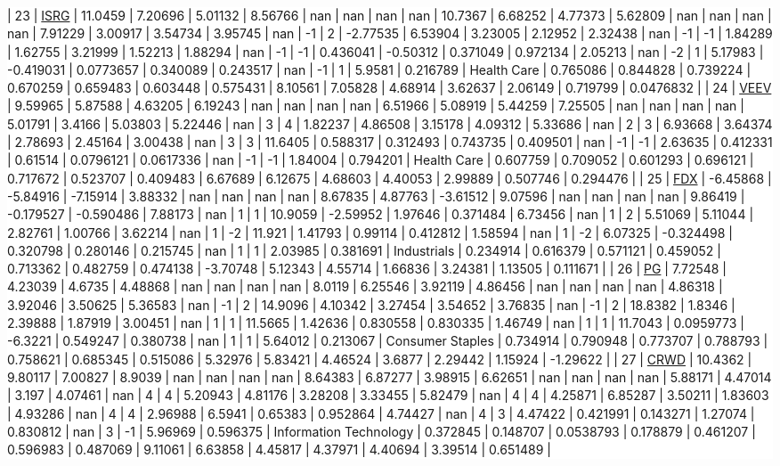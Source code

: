 |  23 | [ISRG](https://finance.yahoo.com/quote/ISRG/financials)   |  11.0459    |   7.20696    |  5.01132   |   8.56766   |          nan |         nan |         nan |         nan |  10.7367    |   6.68252   |  4.77373    |   5.62809   |          nan |         nan |         nan |         nan |   7.91229     |   3.00917   |  3.54734   |  3.95745    |          nan |          -1 |           2 |  -2.77535   |   6.53904    |  3.23005    |  2.12952    |   2.32438   |          nan |          -1 |          -1 |   1.84289    |   1.62755   |  3.21999     |  1.52213    |   1.88294   |          nan |          -1 |          -1 |   0.436041  | -0.50312    |  0.371049   |  0.972134   |  2.05213     |         nan |         -2 |          1 |   5.17983   | -0.419031   |  0.0773657 |  0.340089    |  0.243517   |         nan |         -1 |          1 |   5.9581    | 0.216789  | Health Care            | 0.765086   | 0.844828  | 0.739224   | 0.670259  | 0.659483  | 0.603448  | 0.575431  |   8.10561    |  7.05828   |  4.68914     |  3.62637   |  2.06149    |  0.719799   |  0.0476832 |
|  24 | [VEEV](https://finance.yahoo.com/quote/VEEV/financials)   |   9.59965   |   5.87588    |  4.63205   |   6.19243   |          nan |         nan |         nan |         nan |   6.51966   |   5.08919   |  5.44259    |   7.25505   |          nan |         nan |         nan |         nan |   5.01791     |   3.4166    |  5.03803   |  5.22446    |          nan |           3 |           4 |   1.82237   |   4.86508    |  3.15178    |  4.09312    |   5.33686   |          nan |           2 |           3 |   6.93668    |   3.64374   |  2.78693     |  2.45164    |   3.00438   |          nan |           3 |           3 |  11.6405    |  0.588317   |  0.312493   |  0.743735   |  0.409501    |         nan |         -1 |         -1 |   2.63635   |  0.412331   |  0.61514   |  0.0796121   |  0.0617336  |         nan |         -1 |         -1 |   1.84004   | 0.794201  | Health Care            | 0.607759   | 0.709052  | 0.601293   | 0.696121  | 0.717672  | 0.523707  | 0.409483  |   6.67689    |  6.12675   |  4.68603     |  4.40053   |  2.99889    |  0.507746   |  0.294476  |
|  25 | [FDX](https://finance.yahoo.com/quote/FDX/financials)     |  -6.45868   |  -5.84916    | -7.15914   |   3.88332   |          nan |         nan |         nan |         nan |   8.67835   |   4.87763   | -3.61512    |   9.07596   |          nan |         nan |         nan |         nan |   9.86419     |  -0.179527  | -0.590486  |  7.88173    |          nan |           1 |           1 |  10.9059    |  -2.59952    |  1.97646    |  0.371484   |   6.73456   |          nan |           1 |           2 |   5.51069    |   5.11044   |  2.82761     |  1.00766    |   3.62214   |          nan |           1 |          -2 |  11.921     |  1.41793    |  0.99114    |  0.412812   |  1.58594     |         nan |          1 |         -2 |   6.07325   | -0.324498   |  0.320798  |  0.280146    |  0.215745   |         nan |          1 |          1 |   2.03985   | 0.381691  | Industrials            | 0.234914   | 0.616379  | 0.571121   | 0.459052  | 0.713362  | 0.482759  | 0.474138  |  -3.70748    |  5.12343   |  4.55714     |  1.66836   |  3.24381    |  1.13505    |  0.111671  |
|  26 | [PG](https://finance.yahoo.com/quote/PG/financials)       |   7.72548   |   4.23039    |  4.6735    |   4.48868   |          nan |         nan |         nan |         nan |   8.0119    |   6.25546   |  3.92119    |   4.86456   |          nan |         nan |         nan |         nan |   4.86318     |   3.92046   |  3.50625   |  5.36583    |          nan |          -1 |           2 |  14.9096    |   4.10342    |  3.27454    |  3.54652    |   3.76835   |          nan |          -1 |           2 |  18.8382     |   1.8346    |  2.39888     |  1.87919    |   3.00451   |          nan |           1 |           1 |  11.5665    |  1.42636    |  0.830558   |  0.830335   |  1.46749     |         nan |          1 |          1 |  11.7043    |  0.0959773  | -6.3221    |  0.549247    |  0.380738   |         nan |          1 |          1 |   5.64012   | 0.213067  | Consumer Staples       | 0.734914   | 0.790948  | 0.773707   | 0.788793  | 0.758621  | 0.685345  | 0.515086  |   5.32976    |  5.83421   |  4.46524     |  3.6877    |  2.29442    |  1.15924    | -1.29622   |
|  27 | [CRWD](https://finance.yahoo.com/quote/CRWD/financials)   |  10.4362    |   9.80117    |  7.00827   |   8.9039    |          nan |         nan |         nan |         nan |   8.64383   |   6.87277   |  3.98915    |   6.62651   |          nan |         nan |         nan |         nan |   5.88171     |   4.47014   |  3.197     |  4.07461    |          nan |           4 |           4 |   5.20943   |   4.81176    |  3.28208    |  3.33455    |   5.82479   |          nan |           4 |           4 |   4.25871    |   6.85287   |  3.50211     |  1.83603    |   4.93286   |          nan |           4 |           4 |   2.96988   |  6.5941     |  0.65383    |  0.952864   |  4.74427     |         nan |          4 |          3 |   4.47422   |  0.421991   |  0.143271  |  1.27074     |  0.830812   |         nan |          3 |         -1 |   5.96969   | 0.596375  | Information Technology | 0.372845   | 0.148707  | 0.0538793  | 0.178879  | 0.461207  | 0.596983  | 0.487069  |   9.11061    |  6.63858   |  4.45817     |  4.37971   |  4.40694    |  3.39514    |  0.651489  |